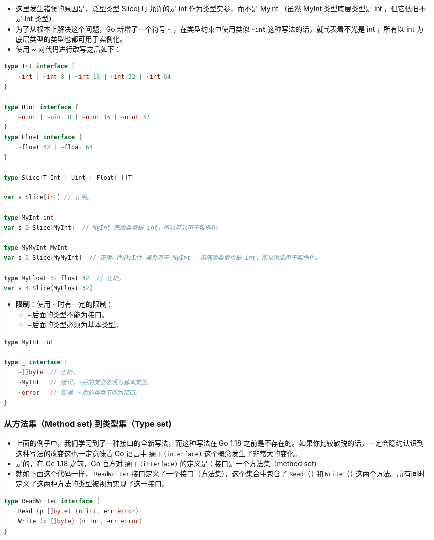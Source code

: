 - 这里发生错误的原因是，泛型类型 Slice[T] 允许的是 int 作为类型实参，而不是 MyInt （虽然 MyInt 类型底层类型是 int ，但它依旧不是 int 类型）。
- 为了从根本上解决这个问题，Go 新增了一个符号 `~` ，在类型约束中使用类似 `~int` 这种写法的话，就代表着不光是 int ，所有以 int 为底层类型的类型也都可用于实例化。
- 使用 ~ 对代码进行改写之后如下：

```go
type Int interface {
    ~int | ~int 8 | ~int 16 | ~int 32 | ~int 64
}

type Uint interface {
    ~uint | ~uint 8 | ~uint 16 | ~uint 32
}
type Float interface {
    ~float 32 | ~float 64
}

type Slice[T Int | Uint | Float] []T 

var s Slice[int] // 正确。

type MyInt int
var s 2 Slice[MyInt]  // MyInt 底层类型是 int，所以可以用于实例化。

type MyMyInt MyInt
var s 3 Slice[MyMyInt]  // 正确。MyMyInt 虽然基于 MyInt ，但底层类型也是 int，所以也能用于实例化。

type MyFloat 32 float 32  // 正确。
var s 4 Slice[MyFloat 32]
```

- **限制**：使用 `~` 时有一定的限制：
    - ~后面的类型不能为接口。
    - ~后面的类型必须为基本类型。

```go
type MyInt int

type _ interface {
    ~[]byte  // 正确。
    ~MyInt   // 错误，~后的类型必须为基本类型。
    ~error   // 错误，~后的类型不能为接口。
}
```

### 从方法集（Method set) 到类型集（Type set)

- 上面的例子中，我们学习到了一种接口的全新写法，而这种写法在 Go 1.18 之前是不存在的。如果你比较敏锐的话，一定会隐约认识到这种写法的改变这也一定意味着 Go 语言中 `接口（interface)` 这个概念发生了非常大的变化。
- 是的，在 Go 1.18 之前，Go 官方对 `接口（interface)` 的定义是：接口是一个方法集（method set)
- 就如下面这个代码一样， `ReadWriter` 接口定义了一个接口（方法集），这个集合中包含了 `Read ()` 和 `Write ()` 这两个方法。所有同时定义了这两种方法的类型被视为实现了这一接口。

```go
type ReadWriter interface {
    Read (p []byte) (n int, err error)
    Write (p []byte) (n int, err error)
}
```
